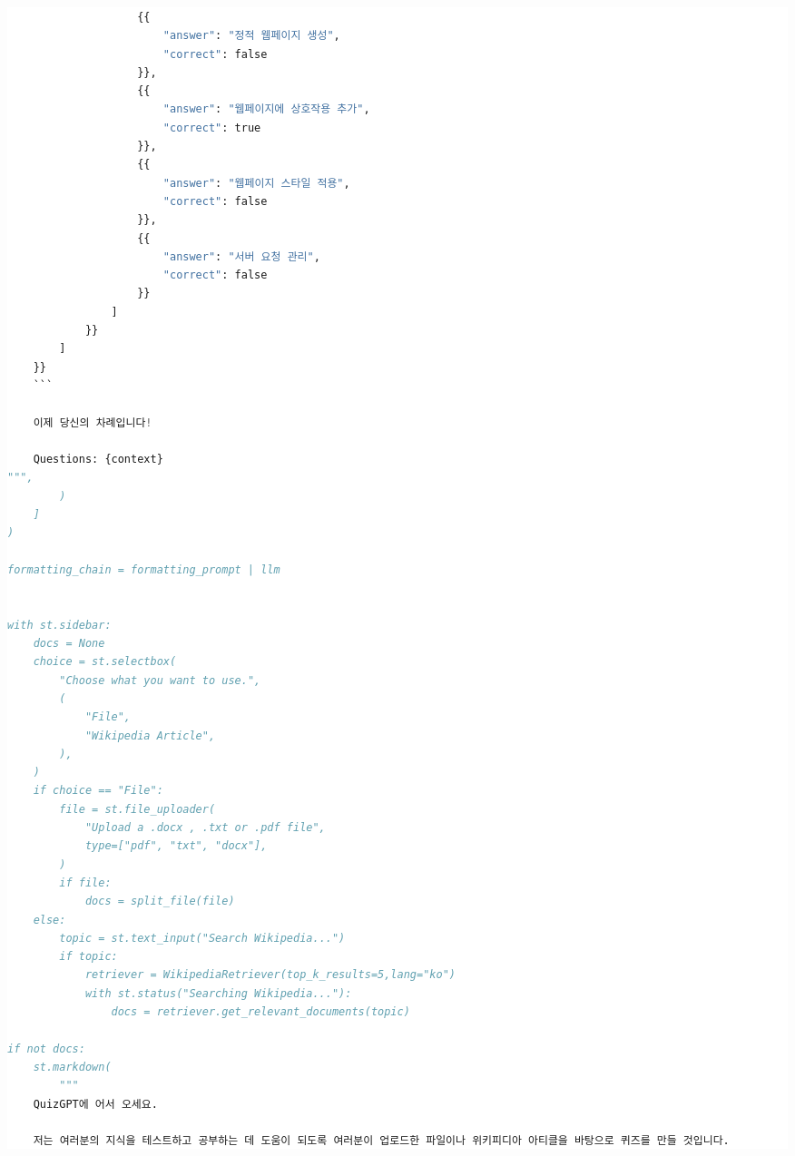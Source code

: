 ````py
                    {{
                        "answer": "정적 웹페이지 생성",
                        "correct": false
                    }},
                    {{
                        "answer": "웹페이지에 상호작용 추가",
                        "correct": true
                    }},
                    {{
                        "answer": "웹페이지 스타일 적용",
                        "correct": false
                    }},
                    {{
                        "answer": "서버 요청 관리",
                        "correct": false
                    }}
                ]
            }}
        ]
    }}
    ```

    이제 당신의 차례입니다!

    Questions: {context}
""",
        )
    ]
)

formatting_chain = formatting_prompt | llm


with st.sidebar:
    docs = None
    choice = st.selectbox(
        "Choose what you want to use.",
        (
            "File",
            "Wikipedia Article",
        ),
    )
    if choice == "File":
        file = st.file_uploader(
            "Upload a .docx , .txt or .pdf file",
            type=["pdf", "txt", "docx"],
        )
        if file:
            docs = split_file(file)
    else:
        topic = st.text_input("Search Wikipedia...")
        if topic:
            retriever = WikipediaRetriever(top_k_results=5,lang="ko")
            with st.status("Searching Wikipedia..."):
                docs = retriever.get_relevant_documents(topic)

if not docs:
    st.markdown(
        """
    QuizGPT에 어서 오세요.

    저는 여러분의 지식을 테스트하고 공부하는 데 도움이 되도록 여러분이 업로드한 파일이나 위키피디아 아티클을 바탕으로 퀴즈를 만들 것입니다.

````